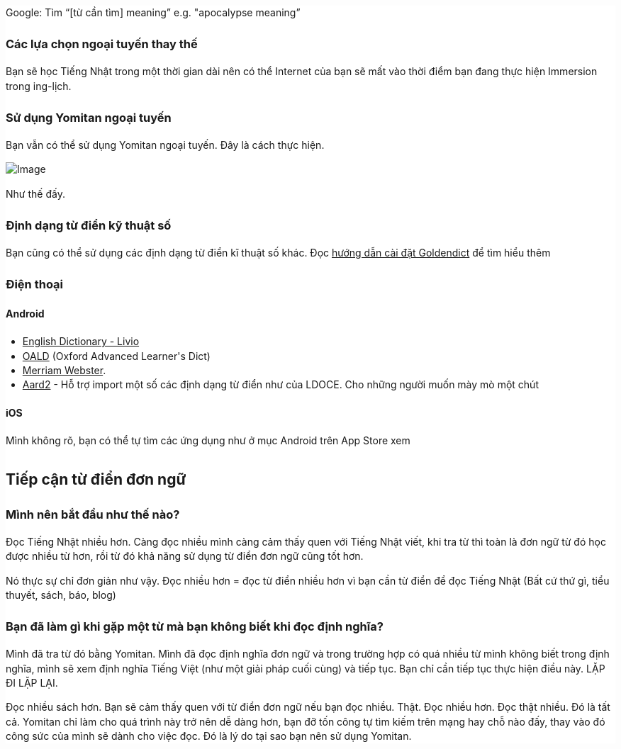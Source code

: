 Google: Tìm “[từ cần tìm] meaning” e.g. "apocalypse meaning” 

### Các lựa chọn ngoại tuyến thay thế 
Bạn sẽ học Tiếng Nhật trong một thời gian dài nên có thể Internet của bạn sẽ mất vào thời điểm bạn đang thực hiện Immersion trong ing-lịch.

### Sử dụng Yomitan ngoại tuyến

Bạn vẫn có thể sử dụng Yomitan ngoại tuyến. Đây là cách thực hiện.

![Image](img/mono_guide/9.jpg)

Như thế đấy.

### Định dạng từ điển kỹ thuật số

Bạn cũng có thể sử dụng các định dạng từ điển kĩ thuật số khác. Đọc [hướng dẫn cài đặt Goldendict](https://daihocmo.github.io/ngoai-ngu/goldendict/) để tìm hiểu thêm

### Điện thoại

#### Android
- [English Dictionary - Livio](https://play.google.com/store/apps/details?id=livio.pack.lang.en_US)
- [OALD](https://play.google.com/store/apps/details?id=com.oup.elt.oald9) (Oxford Advanced Learner's Dict)  
- [Merriam Webster](https://play.google.com/store/apps/details?id=com.merriamwebster).
- [Aard2](https://github.com/itkach/aard2-android) - Hỗ trợ import một số các định dạng từ điển như của LDOCE. Cho những người muốn mày mò một chút 

#### iOS
Mình không rõ, bạn có thể tự tìm các ứng dụng như ở mục Android trên App Store xem

## Tiếp cận từ điển đơn ngữ

### Mình nên bắt đầu như thế nào?

Đọc Tiếng Nhật nhiều hơn. Càng đọc nhiều mình càng cảm thấy quen với Tiếng Nhật viết, khi tra từ thì toàn là đơn ngữ từ đó học được nhiều từ hơn, rồi từ đó khả năng sử dụng từ điển đơn ngữ cũng tốt hơn.

Nó thực sự chỉ đơn giản như vậy. Đọc nhiều hơn = đọc từ điển nhiều hơn vì bạn cần từ điển để đọc Tiếng Nhật (Bất cứ thứ gì, tiểu thuyết, sách, báo, blog)

### Bạn đã làm gì khi gặp một từ mà bạn không biết khi đọc định nghĩa?

Mình đã tra từ đó bằng Yomitan. Mình đã đọc định nghĩa đơn ngữ và trong trường hợp có quá nhiều từ mình không biết trong định nghĩa, mình sẽ xem định nghĩa Tiếng Việt (như một giải pháp cuối cùng) và tiếp tục. Bạn chỉ cần tiếp tục thực hiện điều này. LẶP ĐI LẶP LẠI.  

Đọc nhiều sách hơn. Bạn sẽ cảm thấy quen với từ điển đơn ngữ nếu bạn đọc nhiều. Thật. Đọc nhiều hơn. Đọc thật nhiều. Đó là tất cả. Yomitan chỉ làm cho quá trình này trở nên dễ dàng hơn, bạn đỡ tốn công tự tìm kiếm trên mạng hay chỗ nào đấy, thay vào đó công sức của mình sẽ dành cho việc đọc. Đó là lý do tại sao bạn nên sử dụng Yomitan.
